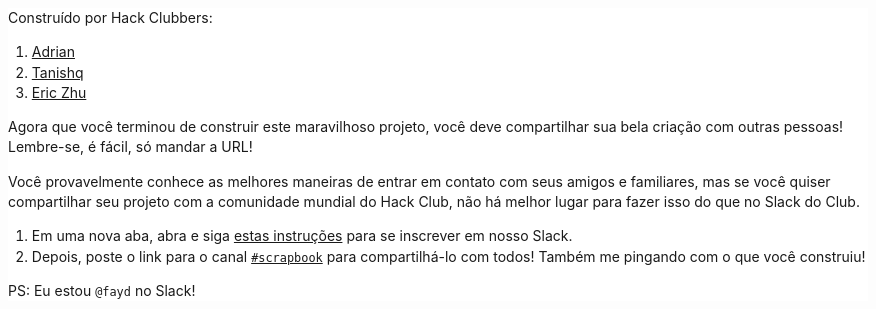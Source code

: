 Construído por Hack Clubbers:

1. [Adrian](https://stopwatch.loboadrian.repl.co/)
2. [Tanishq](https://rundowncompassionatepassword.tanishqsoni.repl.co/)
3. [Eric Zhu](https://frivolousshimmeringblock.ericzhu7.repl.co/)

Agora que você terminou de construir este maravilhoso projeto, você deve compartilhar sua bela criação com outras pessoas! Lembre-se, é fácil, só mandar a URL!

Você provavelmente conhece as melhores maneiras de entrar em contato com seus amigos e familiares, mas se você quiser compartilhar seu projeto com a comunidade mundial do Hack Club, não há melhor lugar para fazer isso do que no Slack do Club.

1. Em uma nova aba, abra e siga [estas instruções][slack] para se inscrever em nosso Slack.
2. Depois, poste o link para o canal [`#scrapbook`](https://hackclub.slack.com/messages/scrapbook) para compartilhá-lo com todos! Também me pingando com o que você construiu!

PS: Eu estou `@fayd` no Slack!

[slack]: https://slack.hackclub.com/
